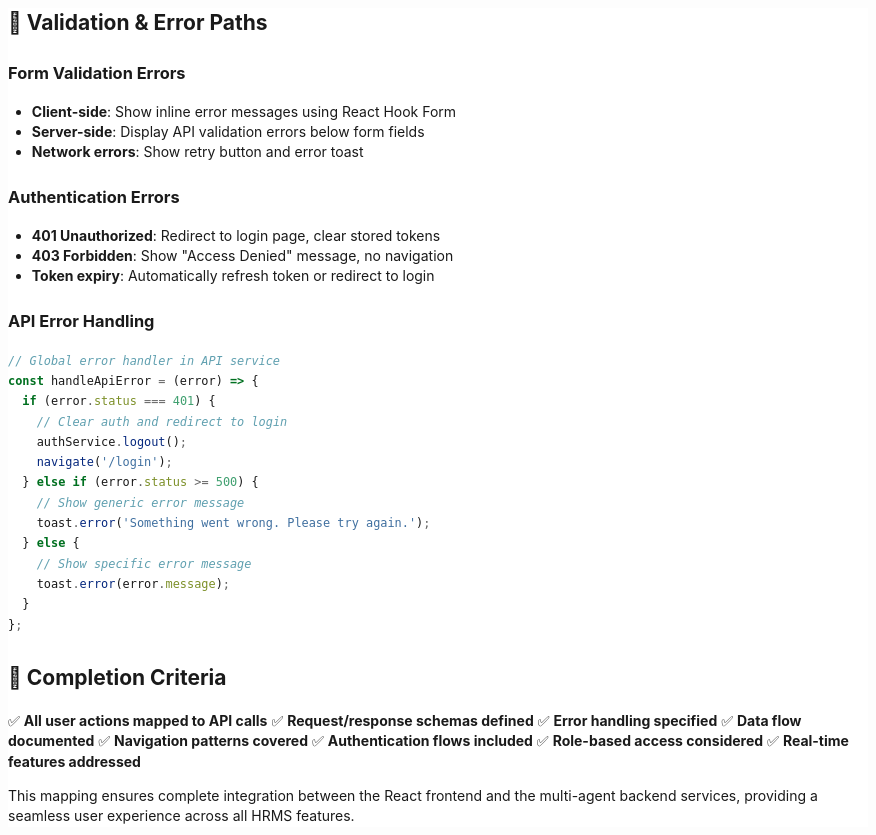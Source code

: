 
## 🔄 Validation & Error Paths

### **Form Validation Errors**
- **Client-side**: Show inline error messages using React Hook Form
- **Server-side**: Display API validation errors below form fields
- **Network errors**: Show retry button and error toast

### **Authentication Errors**
- **401 Unauthorized**: Redirect to login page, clear stored tokens
- **403 Forbidden**: Show "Access Denied" message, no navigation
- **Token expiry**: Automatically refresh token or redirect to login

### **API Error Handling**
```typescript
// Global error handler in API service
const handleApiError = (error) => {
  if (error.status === 401) {
    // Clear auth and redirect to login
    authService.logout();
    navigate('/login');
  } else if (error.status >= 500) {
    // Show generic error message
    toast.error('Something went wrong. Please try again.');
  } else {
    // Show specific error message
    toast.error(error.message);
  }
};
```

## 📱 Completion Criteria

✅ **All user actions mapped to API calls**
✅ **Request/response schemas defined**
✅ **Error handling specified**
✅ **Data flow documented**
✅ **Navigation patterns covered**
✅ **Authentication flows included**
✅ **Role-based access considered**
✅ **Real-time features addressed**

This mapping ensures complete integration between the React frontend and the multi-agent backend services, providing a seamless user experience across all HRMS features.
